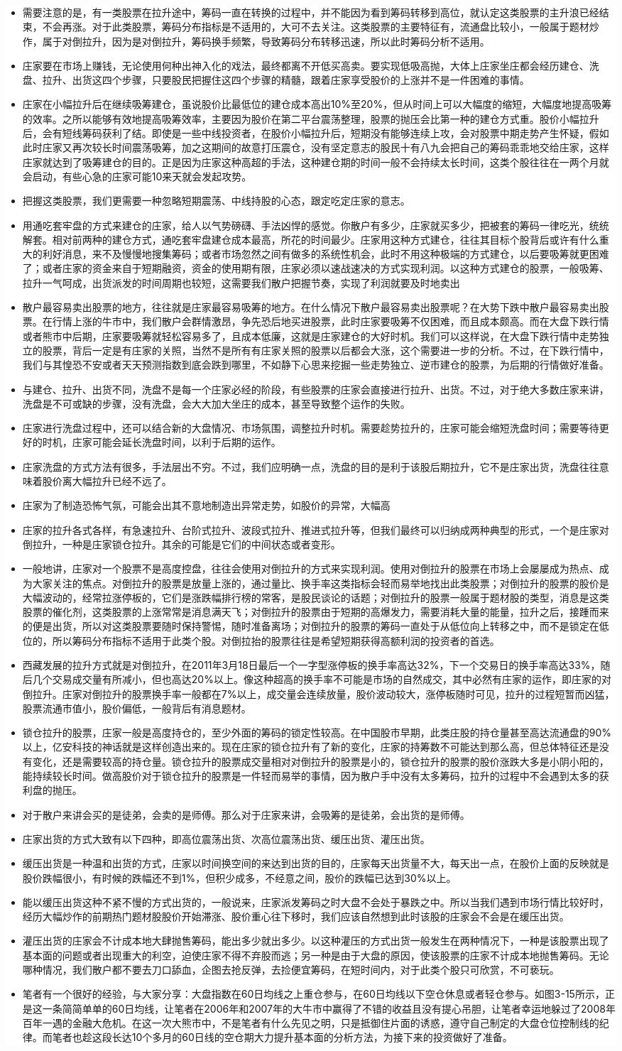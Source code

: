- 需要注意的是，有一类股票在拉升途中，筹码一直在转换的过程中，并不能因为看到筹码转移到高位，就认定这类股票的主升浪已经结束，不会再涨。对于此类股票，筹码分布指标是不适用的，大可不去关注。这类股票的主要特征有，流通盘比较小，一般属于题材炒作，属于对倒拉升，因为是对倒拉升，筹码换手频繁，导致筹码分布转移迅速，所以此时筹码分析不适用。

- 庄家要在市场上赚钱，无论使用何种出神入化的戏法，最终都离不开低买高卖。要实现低吸高抛，大体上庄家坐庄都会经历建仓、洗盘、拉升、出货这四个步骤，只要股民把握住这四个步骤的精髓，跟着庄家享受股价的上涨并不是一件困难的事情。

- 庄家在小幅拉升后在继续吸筹建仓，虽说股价比最低位的建仓成本高出10%至20%，但从时间上可以大幅度的缩短，大幅度地提高吸筹的效率。之所以能够有效地提高吸筹效率，主要因为股价在第二平台震荡整理，股票的抛压会比第一种的建仓方式重。股价小幅拉升后，会有短线筹码获利了结。即使是一些中线投资者，在股价小幅拉升后，短期没有能够连续上攻，会对股票中期走势产生怀疑，假如此时庄家又再次较长时间震荡吸筹，加之这期间的故意打压震仓，没有坚定意志的股民十有八九会把自己的筹码乖乖地交给庄家，这样庄家就达到了吸筹建仓的目的。正是因为庄家这种高超的手法，这种建仓期的时间一般不会持续太长时间，这类个股往往在一两个月就会启动，有些心急的庄家可能10来天就会发起攻势。

- 把握这类股票，我们更需要一种忽略短期震荡、中线持股的心态，跟定吃定庄家的意志。

- 用通吃套牢盘的方式来建仓的庄家，给人以气势磅礴、手法凶悍的感觉。你散户有多少，庄家就买多少，把被套的筹码一律吃光，统统解套。相对前两种的建仓方式，通吃套牢盘建仓成本最高，所花的时间最少。庄家用这种方式建仓，往往其目标个股背后或许有什么重大的利好消息，来不及慢慢地搜集筹码；或者市场忽然之间有做多的系统性机会，此时不用这种极端的方式建仓，以后要吸筹就更困难了；或者庄家的资金来自于短期融资，资金的使用期有限，庄家必须以速战速决的方式实现利润。以这种方式建仓的股票，一般吸筹、拉升一气呵成，出货派发的时间周期也较短，这需要我们散户把握节奏，实现了利润就要及时地卖出

- 散户最容易卖出股票的地方，往往就是庄家最容易吸筹的地方。在什么情况下散户最容易卖出股票呢？在大势下跌中散户最容易卖出股票。在行情上涨的牛市中，我们散户会群情激昂，争先恐后地买进股票，此时庄家要吸筹不仅困难，而且成本颇高。而在大盘下跌行情或者熊市中后期，庄家要吸筹就轻松容易多了，且成本低廉，这就是庄家建仓的大好时机。我们可以这样说，在大盘下跌行情中走势独立的股票，背后一定是有庄家的关照，当然不是所有有庄家关照的股票以后都会大涨，这个需要进一步的分析。不过，在下跌行情中，我们与其惶恐不安或者天天预测指数到底会跌到哪里，不如静下心思来挖掘一些走势独立、逆市建仓的股票，为后期的行情做好准备。

- 与建仓、拉升、出货不同，洗盘不是每一个庄家必经的阶段，有些股票的庄家会直接进行拉升、出货。不过，对于绝大多数庄家来讲，洗盘是不可或缺的步骤，没有洗盘，会大大加大坐庄的成本，甚至导致整个运作的失败。

- 庄家进行洗盘过程中，还可以结合新的大盘情况、市场氛围，调整拉升时机。需要趁势拉升的，庄家可能会缩短洗盘时间；需要等待更好的时机，庄家可能会延长洗盘时间，以利于后期的运作。

- 庄家洗盘的方式方法有很多，手法层出不穷。不过，我们应明确一点，洗盘的目的是利于该股后期拉升，它不是庄家出货，洗盘往往意味着股价离大幅拉升已经不远了。

- 庄家为了制造恐怖气氛，可能会出其不意地制造出异常走势，如股价的异常，大幅高

- 庄家的拉升各式各样，有急速拉升、台阶式拉升、波段式拉升、推进式拉升等，但我们最终可以归纳成两种典型的形式，一个是庄家对倒拉升，一种是庄家锁仓拉升。其余的可能是它们的中间状态或者变形。

- 一般地讲，庄家对一个股票不是高度控盘，往往会使用对倒拉升的方式来实现利润。使用对倒拉升的股票在市场上会屡屡成为热点、成为大家关注的焦点。对倒拉升的股票是放量上涨的，通过量比、换手率这类指标会轻而易举地找出此类股票；对倒拉升的股票的股价是大幅波动的，经常拉涨停板的，它们是涨跌幅排行榜的常客，是股民谈论的话题；对倒拉升的股票一般属于题材股的类型，消息是这类股票的催化剂，这类股票的上涨常常是消息满天飞；对倒拉升的股票由于短期的高爆发力，需要消耗大量的能量，拉升之后，接踵而来的便是出货，所以对这类股票要随时保持警惕，随时准备离场；对倒拉升的股票的筹码一直处于从低位向上转移之中，而不是锁定在低位的，所以筹码分布指标不适用于此类个股。对倒拉抬的股票往往是希望短期获得高额利润的投资者的首选。

- 西藏发展的拉升方式就是对倒拉升，在2011年3月18日最后一个一字型涨停板的换手率高达32%，下一个交易日的换手率高达33%，随后几个交易成交量有所减小，但也高达20%以上。像这种超高的换手率不可能是市场的自然成交，其中必然有庄家的运作，即庄家的对倒拉升。庄家对倒拉升的股票换手率一般都在7%以上，成交量会连续放量，股价波动较大，涨停板随时可见，拉升的过程短暂而凶猛，股票流通市值小，股价偏低，一般背后有消息题材。

- 锁仓拉升的股票，庄家一般是高度持仓的，至少外面的筹码的锁定性较高。在中国股市早期，此类庄股的持仓量甚至高达流通盘的90%以上，亿安科技的神话就是这样创造出来的。现在庄家的锁仓拉升有了新的变化，庄家的持筹数不可能达到那么高，但总体特征还是没有变化，还是需要较高的持仓量。锁仓拉升的股票成交量相对对倒拉升的股票是小的，锁仓拉升的股票的股价涨跌大多是小阴小阳的，能持续较长时间。做高股价对于锁仓拉升的股票是一件轻而易举的事情，因为散户手中没有太多筹码，拉升的过程中不会遇到太多的获利盘的抛压。

- 对于散户来讲会买的是徒弟，会卖的是师傅。那么对于庄家来讲，会吸筹的是徒弟，会出货的是师傅。

- 庄家出货的方式大致有以下四种，即高位震荡出货、次高位震荡出货、缓压出货、灌压出货。

- 缓压出货是一种温和出货的方式，庄家以时间换空间的来达到出货的目的，庄家每天出货量不大，每天出一点，在股价上面的反映就是股价跌幅很小，有时候的跌幅还不到1%，但积少成多，不经意之间，股价的跌幅已达到30%以上。

- 能以缓压出货这种不紧不慢的方式出货的，一般说来，庄家派发筹码之时大盘不会处于暴跌之中。所以当我们遇到市场行情比较好时，经历大幅炒作的前期热门题材股股价开始滞涨、股价重心往下移时，我们应该自然想到此时该股的庄家会不会是在缓压出货。

- 灌压出货的庄家会不计成本地大肆抛售筹码，能出多少就出多少。以这种灌压的方式出货一般发生在两种情况下，一种是该股票出现了基本面的问题或者出现重大的利空，迫使庄家不得不弃股而逃；另一种是由于大盘的原因，使该股票的庄家不计成本地抛售筹码。无论哪种情况，我们散户都不要去刀口舔血，企图去抢反弹，去捡便宜筹码，在短时间内，对于此类个股只可欣赏，不可亵玩。

- 笔者有一个很好的经验，与大家分享：大盘指数在60日均线之上重仓参与，在60日均线以下空仓休息或者轻仓参与。如图3-15所示，正是这一条简简单单的60日均线，让笔者在2006年和2007年的大牛市中赢得了不错的收益且没有提心吊胆，让笔者幸运地躲过了2008年百年一遇的金融大危机。在这一次大熊市中，不是笔者有什么先见之明，只是抵御住片面的诱惑，遵守自己制定的大盘仓位控制线的纪律。而笔者也趁这段长达10个多月的60日线的空仓期大力提升基本面的分析方法，为接下来的投资做好了准备。
